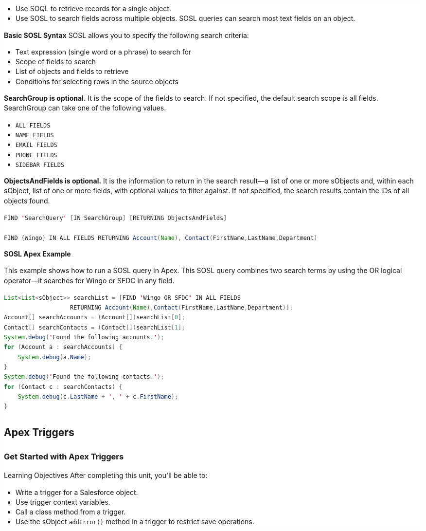 - Use SOQL to retrieve records for a single object.
- Use SOSL to search fields across multiple objects. SOSL queries can search most text fields on an object.

**Basic SOSL Syntax**
SOSL allows you to specify the following search criteria:
- Text expression (single word or a phrase) to search for
- Scope of fields to search
- List of objects and fields to retrieve
- Conditions for selecting rows in the source objects

**SearchGroup is optional.** It is the scope of the fields to search. If not specified, the default search scope is all fields. SearchGroup can take one of the following values.

- `ALL FIELDS`
- `NAME FIELDS`
- `EMAIL FIELDS`
- `PHONE FIELDS`
- `SIDEBAR FIELDS`

**ObjectsAndFields is optional.** It is the information to return in the search result—a list of one or more sObjects and, within each sObject, list of one or more fields, with optional values to filter against. If not specified, the search results contain the IDs of all objects found.

```Java
FIND 'SearchQuery' [IN SearchGroup] [RETURNING ObjectsAndFields]

FIND {Wingo} IN ALL FIELDS RETURNING Account(Name), Contact(FirstName,LastName,Department)
```

**SOSL Apex Example**

This example shows how to run a SOSL query in Apex. This SOSL query combines two search terms by using the OR logical operator—it searches for Wingo or SFDC in any field. 
```Java
List<List<sObject>> searchList = [FIND 'Wingo OR SFDC' IN ALL FIELDS 
                   RETURNING Account(Name),Contact(FirstName,LastName,Department)];
Account[] searchAccounts = (Account[])searchList[0];
Contact[] searchContacts = (Contact[])searchList[1];
System.debug('Found the following accounts.');
for (Account a : searchAccounts) {
    System.debug(a.Name);
}
System.debug('Found the following contacts.');
for (Contact c : searchContacts) {
    System.debug(c.LastName + ', ' + c.FirstName);
}
```

## Apex Triggers
### Get Started with Apex Triggers
Learning Objectives
After completing this unit, you'll be able to:
- Write a trigger for a Salesforce object.
- Use trigger context variables.
- Call a class method from a trigger.
- Use the sObject `addError()` method in a trigger to restrict save operations.
